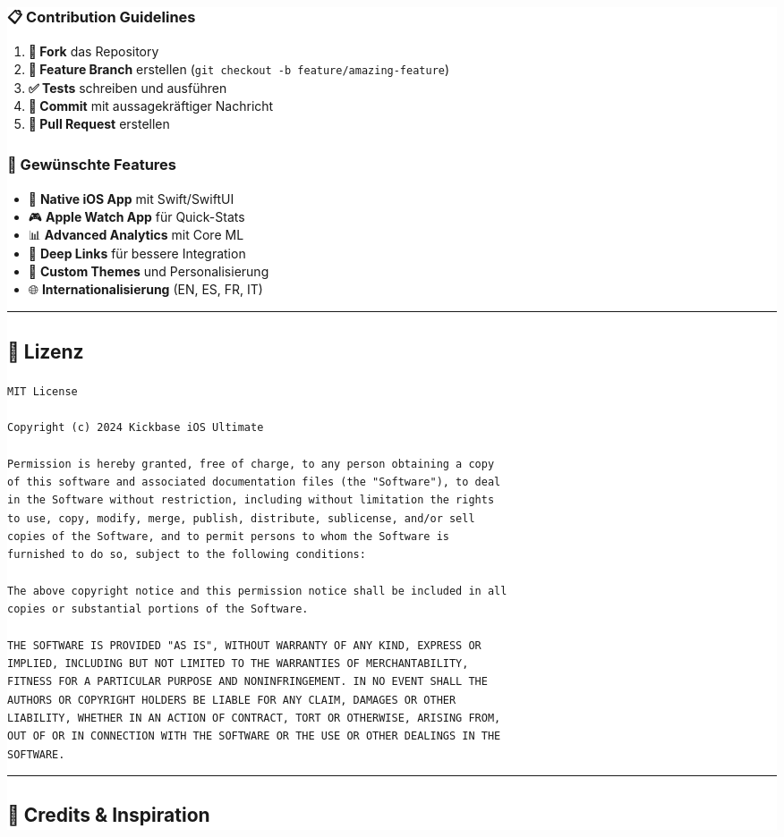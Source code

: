 ```bash
```

### **📋 Contribution Guidelines**

1. **🍴 Fork** das Repository
2. **🌟 Feature Branch** erstellen (`git checkout -b feature/amazing-feature`)
3. **✅ Tests** schreiben und ausführen
4. **📝 Commit** mit aussagekräftiger Nachricht
5. **🚀 Pull Request** erstellen

### **🎯 Gewünschte Features**

- 📱 **Native iOS App** mit Swift/SwiftUI
- 🎮 **Apple Watch App** für Quick-Stats
- 📊 **Advanced Analytics** mit Core ML
- 🔗 **Deep Links** für bessere Integration
- 🎨 **Custom Themes** und Personalisierung
- 🌐 **Internationalisierung** (EN, ES, FR, IT)

---

## 📄 **Lizenz**

```
MIT License

Copyright (c) 2024 Kickbase iOS Ultimate

Permission is hereby granted, free of charge, to any person obtaining a copy
of this software and associated documentation files (the "Software"), to deal
in the Software without restriction, including without limitation the rights
to use, copy, modify, merge, publish, distribute, sublicense, and/or sell
copies of the Software, and to permit persons to whom the Software is
furnished to do so, subject to the following conditions:

The above copyright notice and this permission notice shall be included in all
copies or substantial portions of the Software.

THE SOFTWARE IS PROVIDED "AS IS", WITHOUT WARRANTY OF ANY KIND, EXPRESS OR
IMPLIED, INCLUDING BUT NOT LIMITED TO THE WARRANTIES OF MERCHANTABILITY,
FITNESS FOR A PARTICULAR PURPOSE AND NONINFRINGEMENT. IN NO EVENT SHALL THE
AUTHORS OR COPYRIGHT HOLDERS BE LIABLE FOR ANY CLAIM, DAMAGES OR OTHER
LIABILITY, WHETHER IN AN ACTION OF CONTRACT, TORT OR OTHERWISE, ARISING FROM,
OUT OF OR IN CONNECTION WITH THE SOFTWARE OR THE USE OR OTHER DEALINGS IN THE
SOFTWARE.
```

---

## 🙏 **Credits & Inspiration**
